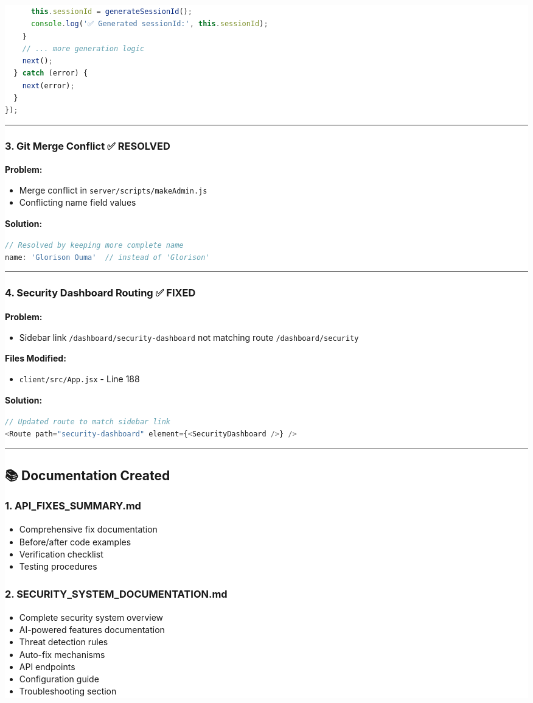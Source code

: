 ```javascript
      this.sessionId = generateSessionId();
      console.log('✅ Generated sessionId:', this.sessionId);
    }
    // ... more generation logic
    next();
  } catch (error) {
    next(error);
  }
});
```

---

### **3. Git Merge Conflict** ✅ RESOLVED
**Problem:**
- Merge conflict in `server/scripts/makeAdmin.js`
- Conflicting name field values

**Solution:**
```javascript
// Resolved by keeping more complete name
name: 'Glorison Ouma'  // instead of 'Glorison'
```

---

### **4. Security Dashboard Routing** ✅ FIXED
**Problem:**
- Sidebar link `/dashboard/security-dashboard` not matching route `/dashboard/security`

**Files Modified:**
- `client/src/App.jsx` - Line 188

**Solution:**
```javascript
// Updated route to match sidebar link
<Route path="security-dashboard" element={<SecurityDashboard />} />
```

---

## 📚 Documentation Created

### **1. API_FIXES_SUMMARY.md**
- Comprehensive fix documentation
- Before/after code examples
- Verification checklist
- Testing procedures

### **2. SECURITY_SYSTEM_DOCUMENTATION.md**
- Complete security system overview
- AI-powered features documentation
- Threat detection rules
- Auto-fix mechanisms
- API endpoints
- Configuration guide
- Troubleshooting section
